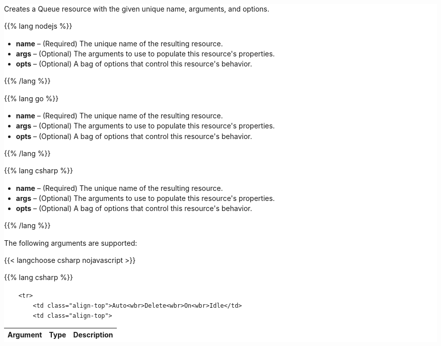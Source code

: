 Creates a Queue resource with the given unique name, arguments, and options.

{{% lang nodejs %}}

<ul class="pl-10">
    <li><strong>name</strong> &ndash; (Required) The unique name of the resulting resource.</li>
    <li><strong>args</strong> &ndash;  (Optional)  The arguments to use to populate this resource's properties.</li>
    <li><strong>opts</strong> &ndash; (Optional) A bag of options that control this resource's behavior.</li>
</ul>

{{% /lang %}}

{{% lang go %}}

<ul class="pl-10">
    <li><strong>name</strong> &ndash; (Required) The unique name of the resulting resource.</li>
    <li><strong>args</strong> &ndash;  (Optional)  The arguments to use to populate this resource's properties.</li>
    <li><strong>opts</strong> &ndash; (Optional) A bag of options that control this resource's behavior.</li>
</ul>

{{% /lang %}}

{{% lang csharp %}}

<ul class="pl-10">
    <li><strong>name</strong> &ndash; (Required) The unique name of the resulting resource.</li>
    <li><strong>args</strong> &ndash;  (Optional)  The arguments to use to populate this resource's properties.</li>
    <li><strong>opts</strong> &ndash; (Optional) A bag of options that control this resource's behavior.</li>
</ul>

{{% /lang %}}

The following arguments are supported:


{{< langchoose csharp nojavascript >}}


{{% lang csharp %}}


<table class="ml-6">
    <thead>
        <tr>
            <th>Argument</th>
            <th>Type</th>
            <th>Description</th>
        </tr>
    </thead>
    <tbody>
    
        <tr>
            <td class="align-top">Auto<wbr>Delete<wbr>On<wbr>Idle</td>
            <td class="align-top">
                
